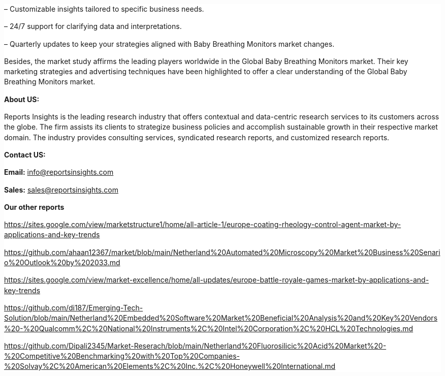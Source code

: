 – Customizable insights tailored to specific business needs.

– 24/7 support for clarifying data and interpretations.

– Quarterly updates to keep your strategies aligned with Baby Breathing Monitors market changes.

Besides, the market study affirms the leading players worldwide in the Global Baby Breathing Monitors market. Their key marketing strategies and advertising techniques have been highlighted to offer a clear understanding of the Global Baby Breathing Monitors market.

<strong><strong>About US</strong>:</strong>

Reports Insights is the leading research industry that offers contextual and data-centric research services to its customers across the globe. The firm assists its clients to strategize business policies and accomplish sustainable growth in their respective market domain. The industry provides consulting services, syndicated research reports, and customized research reports.

<strong>Contact US:</strong>

<p class=><b>Email:</b> <a href=mailto:info@reportsinsights.com>info@reportsinsights.com</a></p>
<p class=><b>Sales:</b> <a href=mailto:sales@reportsinsights.com>sales@reportsinsights.com</a></p>

<strong>Our other reports</strong>

<a href=https://sites.google.com/view/marketstructure1/home/all-article-1/europe-coating-rheology-control-agent-market-by-applications-and-key-trends>https://sites.google.com/view/marketstructure1/home/all-article-1/europe-coating-rheology-control-agent-market-by-applications-and-key-trends</a>

<a href=https://github.com/ahaan12367/market/blob/main/Netherland%20Automated%20Microscopy%20Market%20Business%20Senario%20Outlook%20by%202033.md>https://github.com/ahaan12367/market/blob/main/Netherland%20Automated%20Microscopy%20Market%20Business%20Senario%20Outlook%20by%202033.md</a>

<a href=https://sites.google.com/view/market-excellence/home/all-updates/europe-battle-royale-games-market-by-applications-and-key-trends>https://sites.google.com/view/market-excellence/home/all-updates/europe-battle-royale-games-market-by-applications-and-key-trends</a>

<a href=https://github.com/di187/Emerging-Tech-Solution/blob/main/Netherland%20Embedded%20Software%20Market%20Beneficial%20Analysis%20and%20Key%20Vendors%20-%20Qualcomm%2C%20National%20Instruments%2C%20Intel%20Corporation%2C%20HCL%20Technologies.md>https://github.com/di187/Emerging-Tech-Solution/blob/main/Netherland%20Embedded%20Software%20Market%20Beneficial%20Analysis%20and%20Key%20Vendors%20-%20Qualcomm%2C%20National%20Instruments%2C%20Intel%20Corporation%2C%20HCL%20Technologies.md</a>

<a href=https://github.com/Dipali2345/Market-Reserach/blob/main/Netherland%20Fluorosilicic%20Acid%20Market%20-%20Competitive%20Benchmarking%20with%20Top%20Companies-%20Solvay%2C%20American%20Elements%2C%20Inc.%2C%20Honeywell%20International.md>https://github.com/Dipali2345/Market-Reserach/blob/main/Netherland%20Fluorosilicic%20Acid%20Market%20-%20Competitive%20Benchmarking%20with%20Top%20Companies-%20Solvay%2C%20American%20Elements%2C%20Inc.%2C%20Honeywell%20International.md</a>
